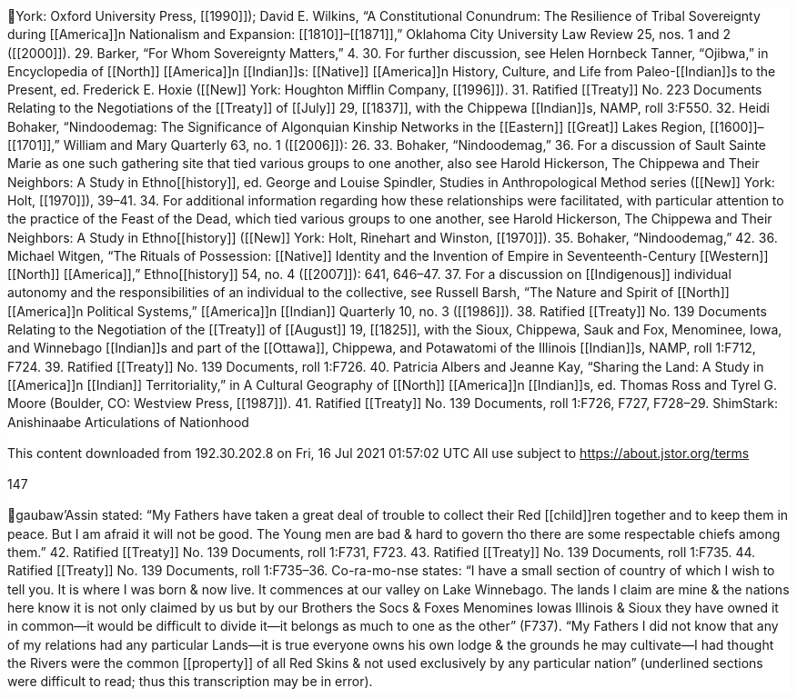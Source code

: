 York: Oxford University Press, [[1990]]); David E. Wilkins, “A Constitutional Conundrum: The Resilience of Tribal Sovereignty during [[America]]n Nationalism
and Expansion: [[1810]]–[[1871]],” Oklahoma City University Law Review 25, nos. 1 and
2 ([[2000]]).
29. Barker, “For Whom Sovereignty Matters,” 4.
30. For further discussion, see Helen Hornbeck Tanner, “Ojibwa,” in Encyclopedia of [[North]] [[America]]n [[Indian]]s: [[Native]] [[America]]n History, Culture, and Life
from Paleo-[[Indian]]s to the Present, ed. Frederick E. Hoxie ([[New]] York: Houghton
Mifflin Company, [[1996]]).
31. Ratified [[Treaty]] No. 223 Documents Relating to the Negotiations of the [[Treaty]]
of [[July]] 29, [[1837]], with the Chippewa [[Indian]]s, NAMP, roll 3:F550.
32. Heidi Bohaker, “Nindoodemag: The Significance of Algonquian Kinship
Networks in the [[Eastern]] [[Great]] Lakes Region, [[1600]]–[[1701]],” William and Mary
Quarterly 63, no. 1 ([[2006]]): 26.
33. Bohaker, “Nindoodemag,” 36. For a discussion of Sault Sainte Marie as
one such gathering site that tied various groups to one another, also see Harold Hickerson, The Chippewa and Their Neighbors: A Study in Ethno[[history]], ed.
George and Louise Spindler, Studies in Anthropological Method series ([[New]]
York: Holt, [[1970]]), 39–41.
34. For additional information regarding how these relationships were facilitated, with particular attention to the practice of the Feast of the Dead, which
tied various groups to one another, see Harold Hickerson, The Chippewa and
Their Neighbors: A Study in Ethno[[history]] ([[New]] York: Holt, Rinehart and Winston, [[1970]]).
35. Bohaker, “Nindoodemag,” 42.
36. Michael Witgen, “The Rituals of Possession: [[Native]] Identity and the Invention of Empire in Seventeenth-Century [[Western]] [[North]] [[America]],” Ethno[[history]] 54, no. 4 ([[2007]]): 641, 646–47.
37. For a discussion on [[Indigenous]] individual autonomy and the responsibilities of an individual to the collective, see Russell Barsh, “The Nature and
Spirit of [[North]] [[America]]n Political Systems,” [[America]]n [[Indian]] Quarterly 10, no.
3 ([[1986]]).
38. Ratified [[Treaty]] No. 139 Documents Relating to the Negotiation of the [[Treaty]]
of [[August]] 19, [[1825]], with the Sioux, Chippewa, Sauk and Fox, Menominee, Iowa,
and Winnebago [[Indian]]s and part of the [[Ottawa]], Chippewa, and Potawatomi of
the Illinois [[Indian]]s, NAMP, roll 1:F712, F724.
39. Ratified [[Treaty]] No. 139 Documents, roll 1:F726.
40. Patricia Albers and Jeanne Kay, “Sharing the Land: A Study in [[America]]n
[[Indian]] Territoriality,” in A Cultural Geography of [[North]] [[America]]n [[Indian]]s, ed.
Thomas Ross and Tyrel G. Moore (Boulder, CO: Westview Press, [[1987]]).
41. Ratified [[Treaty]] No. 139 Documents, roll 1:F726, F727, F728–29. ShimStark: Anishinaabe Articulations of Nationhood

This content downloaded from
192.30.202.8 on Fri, 16 Jul 2021 01:57:02 UTC
All use subject to https://about.jstor.org/terms

147

gaubaw’Assin stated: “My Fathers have taken a great deal of trouble to collect
their Red [[child]]ren together and to keep them in peace. But I am afraid it will
not be good. The Young men are bad & hard to govern tho there are some respectable chiefs among them.”
42. Ratified [[Treaty]] No. 139 Documents, roll 1:F731, F723.
43. Ratified [[Treaty]] No. 139 Documents, roll 1:F735.
44. Ratified [[Treaty]] No. 139 Documents, roll 1:F735–36. Co-ra-mo-nse states:
“I have a small section of country of which I wish to tell you. It is where I was
born & now live. It commences at our valley on Lake Winnebago. The lands I
claim are mine & the nations here know it is not only claimed by us but by our
Brothers the Socs & Foxes Menomines Iowas Illinois & Sioux they have owned
it in common—it would be difficult to divide it—it belongs as much to one as
the other” (F737). “My Fathers I did not know that any of my relations had any
particular Lands—it is true everyone owns his own lodge & the grounds he may
cultivate—I had thought the Rivers were the common [[property]] of all Red Skins
& not used exclusively by any particular nation” (underlined sections were difficult to read; thus this transcription may be in error).